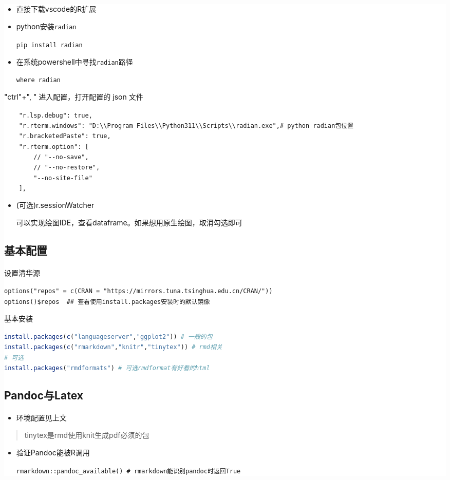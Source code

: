 - 直接下载vscode的R扩展

- python安装`radian`

    ```
    pip install radian
    ```

- 在系统powershell中寻找`radian`路径

    ```
    where radian
    ```

"ctrl"+", " 进入配置，打开配置的 json 文件

```
    "r.lsp.debug": true,
    "r.rterm.windows": "D:\\Program Files\\Python311\\Scripts\\radian.exe",# python radian包位置
    "r.bracketedPaste": true,
    "r.rterm.option": [
        // "--no-save",
        // "--no-restore",
        "--no-site-file"
    ],
```

- (可选)r.sessionWatcher

    可以实现绘图IDE，查看dataframe。如果想用原生绘图，取消勾选即可

## 基本配置

设置清华源

```
options("repos" = c(CRAN = "https://mirrors.tuna.tsinghua.edu.cn/CRAN/"))
options()$repos  ## 查看使用install.packages安装时的默认镜像
```

基本安装

```R
install.packages(c("languageserver","ggplot2")) # 一般的包
install.packages(c("rmarkdown","knitr","tinytex")) # rmd相关
# 可选
install.packages("rmdformats") # 可选rmdformat有好看的html
```

## Pandoc与Latex

- 环境配置见上文

> tinytex是rmd使用knit生成pdf必须的包

- 验证Pandoc能被R调用

    ```
    rmarkdown::pandoc_available() # rmarkdown能识别pandoc时返回True
    ```
